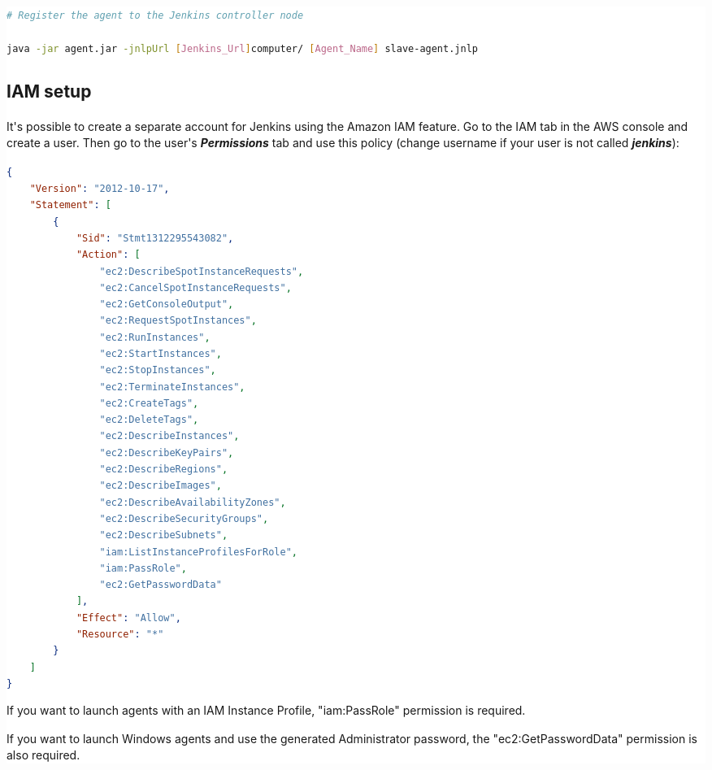 ```sh
# Register the agent to the Jenkins controller node

java -jar agent.jar -jnlpUrl [Jenkins_Url]computer/ [Agent_Name] slave-agent.jnlp
```

## IAM setup

It's possible to create a separate account for Jenkins using the Amazon
IAM feature. Go to the IAM tab in the AWS console and create a user. Then go
to the user's ***Permissions*** tab and use this policy (change username if
your user is not called ***jenkins***):

```json
{
    "Version": "2012-10-17",
    "Statement": [
        {
            "Sid": "Stmt1312295543082",
            "Action": [
                "ec2:DescribeSpotInstanceRequests",
                "ec2:CancelSpotInstanceRequests",
                "ec2:GetConsoleOutput",
                "ec2:RequestSpotInstances",
                "ec2:RunInstances",
                "ec2:StartInstances",
                "ec2:StopInstances",
                "ec2:TerminateInstances",
                "ec2:CreateTags",
                "ec2:DeleteTags",
                "ec2:DescribeInstances",
                "ec2:DescribeKeyPairs",
                "ec2:DescribeRegions",
                "ec2:DescribeImages",
                "ec2:DescribeAvailabilityZones",
                "ec2:DescribeSecurityGroups",
                "ec2:DescribeSubnets",
                "iam:ListInstanceProfilesForRole",
                "iam:PassRole",
                "ec2:GetPasswordData"
            ],
            "Effect": "Allow",
            "Resource": "*"
        }
    ]
}
```

If you want to launch agents with an IAM Instance Profile, "iam:PassRole"
permission is required.

If you want to launch Windows agents and use the generated Administrator
password, the "ec2:GetPasswordData" permission is also required.
